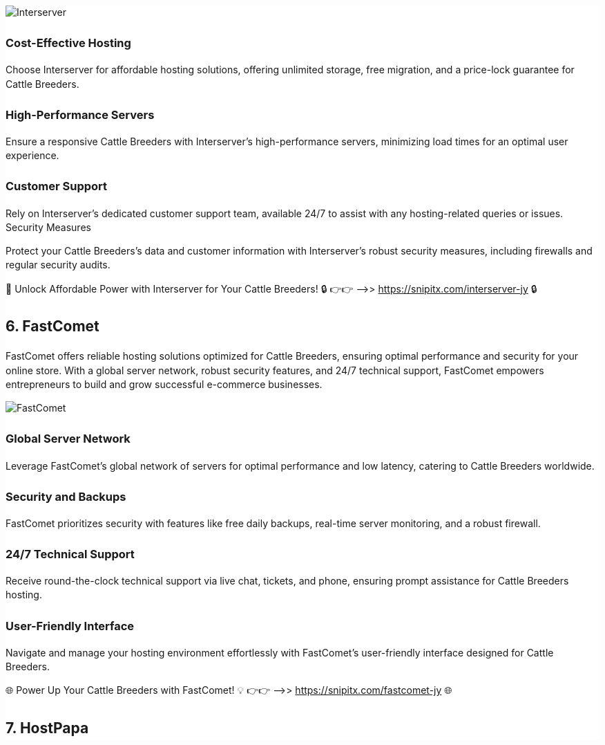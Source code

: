 ![Interserver](https://i.imgur.com/OM5dOEW.jpeg "Interserver Hosting")

### Cost-Effective Hosting
Choose Interserver for affordable hosting solutions, offering unlimited storage, free migration, and a price-lock guarantee for Cattle Breeders.

### High-Performance Servers
Ensure a responsive Cattle Breeders with Interserver’s high-performance servers, minimizing load times for an optimal user experience.

### Customer Support
Rely on Interserver’s dedicated customer support team, available 24/7 to assist with any hosting-related queries or issues.
Security Measures

Protect your Cattle Breeders’s data and customer information with Interserver’s robust security measures, including firewalls and regular security audits.

💸 Unlock Affordable Power with Interserver for Your Cattle Breeders! 🔒
👉👉 -->> https://snipitx.com/interserver-jy 🔒

## 6. FastComet

FastComet offers reliable hosting solutions optimized for Cattle Breeders, ensuring optimal performance and security for your online store. With a global server network, robust security features, and 24/7 technical support, FastComet empowers entrepreneurs to build and grow successful e-commerce businesses.

![FastComet](https://i.imgur.com/7qgXuWp.png "FastComet Hosting")

### Global Server Network
Leverage FastComet’s global network of servers for optimal performance and low latency, catering to Cattle Breeders worldwide.

### Security and Backups
FastComet prioritizes security with features like free daily backups, real-time server monitoring, and a robust firewall.

### 24/7 Technical Support
Receive round-the-clock technical support via live chat, tickets, and phone, ensuring prompt assistance for Cattle Breeders hosting.

### User-Friendly Interface
Navigate and manage your hosting environment effortlessly with FastComet’s user-friendly interface designed for Cattle Breeders.

🌐 Power Up Your Cattle Breeders with FastComet! 💡
👉👉 -->> https://snipitx.com/fastcomet-jy 🌐

## 7. HostPapa
